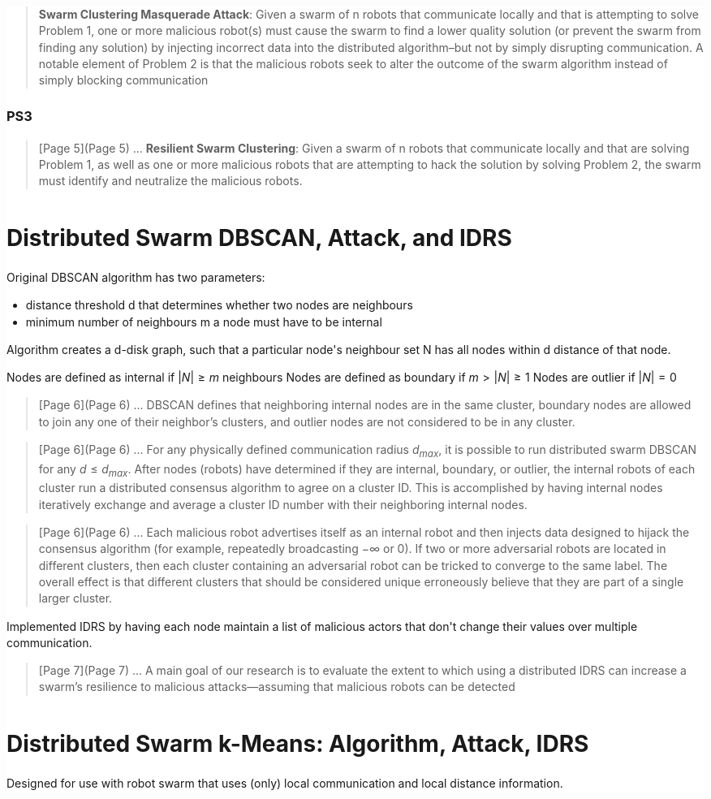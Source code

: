 > **Swarm Clustering Masquerade Attack**: Given a swarm of n robots that communicate locally and that is attempting to solve Problem 1, one or more malicious robot(s) must cause the swarm to find a lower quality solution (or prevent the swarm from finding any solution) by injecting incorrect data into the distributed algorithm–but not by simply disrupting communication. A notable element of Problem 2 is that the malicious robots seek to alter the outcome of the swarm algorithm instead of simply blocking communication
### PS3
> [Page 5](Page 5) ...
> **Resilient Swarm Clustering**: Given a swarm of n robots that communicate locally and that are solving Problem 1, as well as one or more malicious robots that are attempting to hack the solution by solving Problem 2, the swarm must identify and neutralize the malicious robots.

# Distributed Swarm DBSCAN, Attack, and IDRS
Original DBSCAN algorithm has two parameters:
- distance threshold d that determines whether two nodes are neighbours
- minimum number of neighbours m a node must have to be internal

Algorithm creates a d-disk graph, such that a particular node's neighbour set N has all nodes within d distance of that node.

Nodes are defined as internal if $|N| \geq m$ neighbours 
Nodes are defined as boundary if $m > |N| \geq 1$
Nodes are outlier if $|N| = 0$

> [Page 6](Page 6) ... DBSCAN defines that neighboring internal nodes are in the same cluster, boundary nodes are allowed to join any one of their neighbor’s clusters, and outlier nodes are not considered to be in any cluster.

> [Page 6](Page 6) ... For any physically defined communication radius $d_{max}$, it is possible to run distributed swarm DBSCAN for any $d \leq d_{max}$. After nodes (robots) have determined if they are internal, boundary, or outlier, the internal robots of each cluster run a distributed consensus algorithm to agree on a cluster ID. This is accomplished by having internal nodes iteratively exchange and average a cluster ID number with their neighboring internal nodes.

> [Page 6](Page 6) ... Each malicious robot advertises itself as an internal robot and then injects data designed to hijack the consensus algorithm (for example, repeatedly broadcasting $−\infty$ or 0). If two or more adversarial robots are located in different clusters, then each cluster containing an adversarial robot can be tricked to converge to the same label. The overall effect is that different clusters that should be considered unique erroneously believe that they are part of a single larger cluster.

Implemented IDRS by having each node maintain a list of malicious actors that don't change their values over multiple communication.

> [Page 7](Page 7) ... A main goal of our research is to evaluate the extent to which using a distributed IDRS can increase a swarm’s resilience to malicious attacks—assuming that malicious robots can be detected

# Distributed Swarm k-Means: Algorithm, Attack, IDRS
Designed for use with robot swarm that uses (only) local communication and local distance information.
